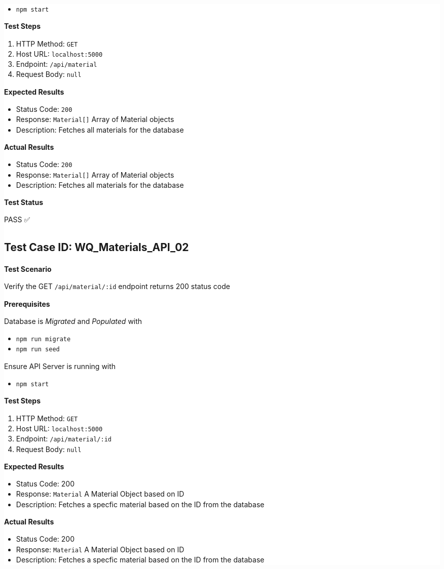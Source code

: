 - `npm start`

**Test Steps**

1. HTTP Method: `GET`
2. Host URL: `localhost:5000`
3. Endpoint: `/api/material`
4. Request Body: `null`

**Expected Results**

- Status Code: `200`
- Response: `Material[]` Array of Material objects
- Description: Fetches all materials for the database

**Actual Results**

- Status Code: `200`
- Response: `Material[]` Array of Material objects
- Description: Fetches all materials for the database

**Test Status**

PASS ✅

## Test Case ID: WQ_Materials_API_02

**Test Scenario**

Verify the GET `/api/material/:id` endpoint returns 200 status code

**Prerequisites**

Database is *Migrated* and *Populated* with

- `npm run migrate`
- `npm run seed`

Ensure API Server is running with

- `npm start`

**Test Steps**

1. HTTP Method: `GET`
2. Host URL: `localhost:5000`
3. Endpoint: `/api/material/:id`
4. Request Body: `null`

**Expected Results**

- Status Code: 200
- Response: `Material` A Material Object based on ID
- Description: Fetches a specfic material based on the ID from the database

**Actual Results**

- Status Code: 200
- Response: `Material` A Material Object based on ID
- Description: Fetches a specfic material based on the ID from the database
